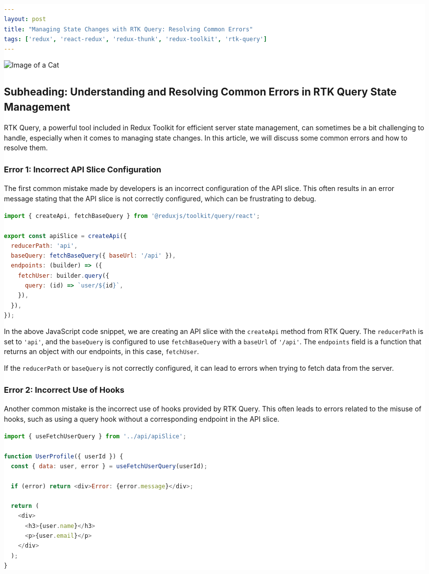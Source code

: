 ```yaml
---
layout: post
title: "Managing State Changes with RTK Query: Resolving Common Errors"
tags: ['redux', 'react-redux', 'redux-thunk', 'redux-toolkit', 'rtk-query']
---
```


![Image of a Cat](http://source.unsplash.com/1600x900/?cat)

## Subheading: Understanding and Resolving Common Errors in RTK Query State Management

RTK Query, a powerful tool included in Redux Toolkit for efficient server state management, can sometimes be a bit challenging to handle, especially when it comes to managing state changes. In this article, we will discuss some common errors and how to resolve them.

### **Error 1: Incorrect API Slice Configuration**

The first common mistake made by developers is an incorrect configuration of the API slice. This often results in an error message stating that the API slice is not correctly configured, which can be frustrating to debug.

```javascript
import { createApi, fetchBaseQuery } from '@reduxjs/toolkit/query/react';

export const apiSlice = createApi({
  reducerPath: 'api',
  baseQuery: fetchBaseQuery({ baseUrl: '/api' }),
  endpoints: (builder) => ({
    fetchUser: builder.query({
      query: (id) => `user/${id}`,
    }),
  }),
});
```

In the above JavaScript code snippet, we are creating an API slice with the `createApi` method from RTK Query. The `reducerPath` is set to `'api'`, and the `baseQuery` is configured to use `fetchBaseQuery` with a `baseUrl` of `'/api'`. The `endpoints` field is a function that returns an object with our endpoints, in this case, `fetchUser`.

If the `reducerPath` or `baseQuery` is not correctly configured, it can lead to errors when trying to fetch data from the server.

### **Error 2: Incorrect Use of Hooks**

Another common mistake is the incorrect use of hooks provided by RTK Query. This often leads to errors related to the misuse of hooks, such as using a query hook without a corresponding endpoint in the API slice.

```javascript
import { useFetchUserQuery } from '../api/apiSlice';

function UserProfile({ userId }) {
  const { data: user, error } = useFetchUserQuery(userId);

  if (error) return <div>Error: {error.message}</div>;

  return (
    <div>
      <h3>{user.name}</h3>
      <p>{user.email}</p>
    </div>
  );
}
```